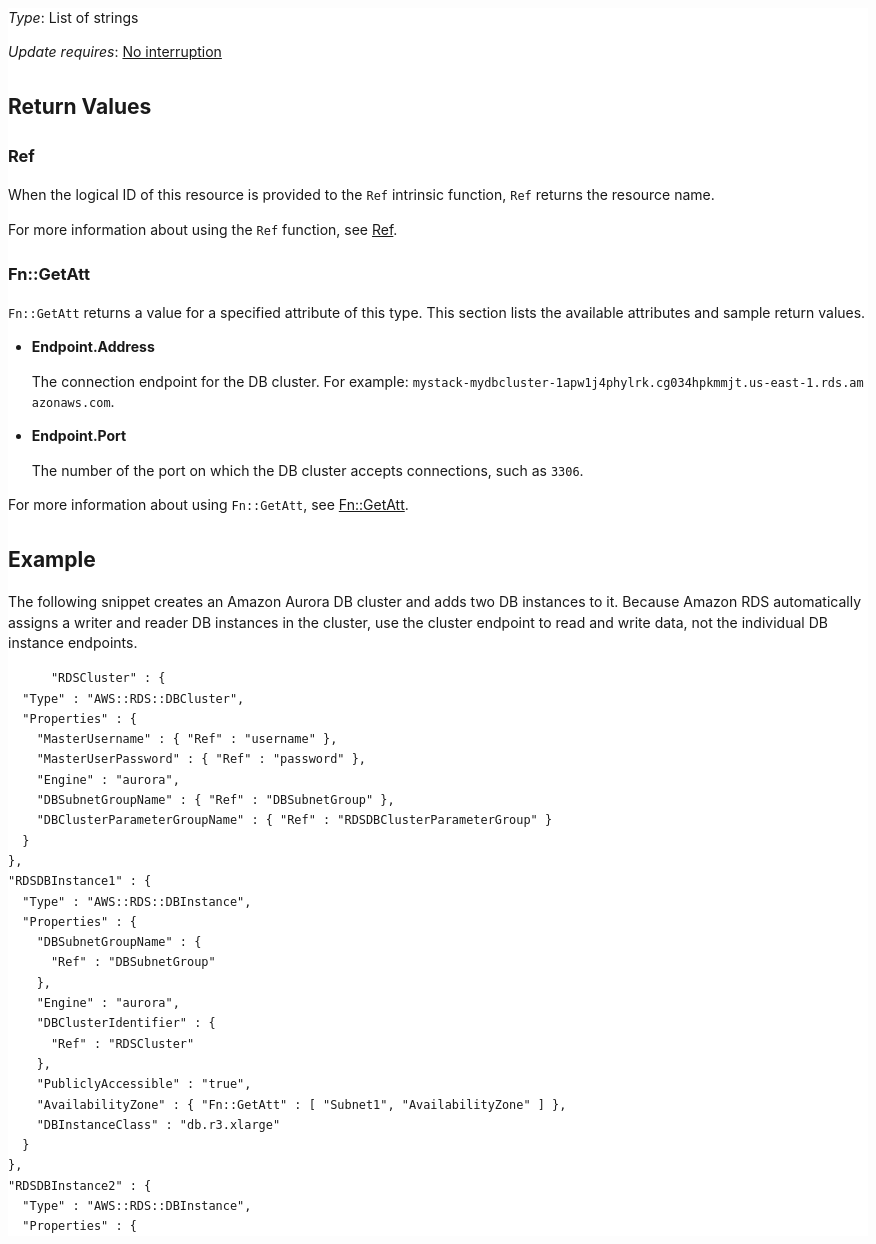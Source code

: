 *Type*: List of strings

*Update requires*: [No interruption](using-cfn-updating-stacks-update-behaviors.html#update-no-interrupt)

Return Values
-------------

### Ref

When the logical ID of this resource is provided to the `Ref` intrinsic function, `Ref` returns the resource name.

For more information about using the `Ref` function, see [Ref](intrinsic-function-reference-ref.html "Ref").

### Fn::GetAtt

`Fn::GetAtt` returns a value for a specified attribute of this type. This section lists the available attributes and sample return values.

-   **Endpoint.Address**

    The connection endpoint for the DB cluster. For example: `mystack-mydbcluster-1apw1j4phylrk.cg034hpkmmjt.us-east-1.rds.amazonaws.com`.

-   **Endpoint.Port**

    The number of the port on which the DB cluster accepts connections, such as `3306`.

For more information about using `Fn::GetAtt`, see [Fn::GetAtt](intrinsic-function-reference-getatt.html "Fn::GetAtt").

Example
-------

The following snippet creates an Amazon Aurora DB cluster and adds two DB instances to it. Because Amazon RDS automatically assigns a writer and reader DB instances in the cluster, use the cluster endpoint to read and write data, not the individual DB instance endpoints.

``` {.programlisting}
      "RDSCluster" : {
  "Type" : "AWS::RDS::DBCluster",
  "Properties" : {
    "MasterUsername" : { "Ref" : "username" },
    "MasterUserPassword" : { "Ref" : "password" },
    "Engine" : "aurora",
    "DBSubnetGroupName" : { "Ref" : "DBSubnetGroup" },
    "DBClusterParameterGroupName" : { "Ref" : "RDSDBClusterParameterGroup" }
  }
},
"RDSDBInstance1" : {
  "Type" : "AWS::RDS::DBInstance",
  "Properties" : {
    "DBSubnetGroupName" : {
      "Ref" : "DBSubnetGroup"
    },
    "Engine" : "aurora",
    "DBClusterIdentifier" : {
      "Ref" : "RDSCluster"
    },
    "PubliclyAccessible" : "true",
    "AvailabilityZone" : { "Fn::GetAtt" : [ "Subnet1", "AvailabilityZone" ] },
    "DBInstanceClass" : "db.r3.xlarge"
  }
},
"RDSDBInstance2" : {
  "Type" : "AWS::RDS::DBInstance",
  "Properties" : {
```